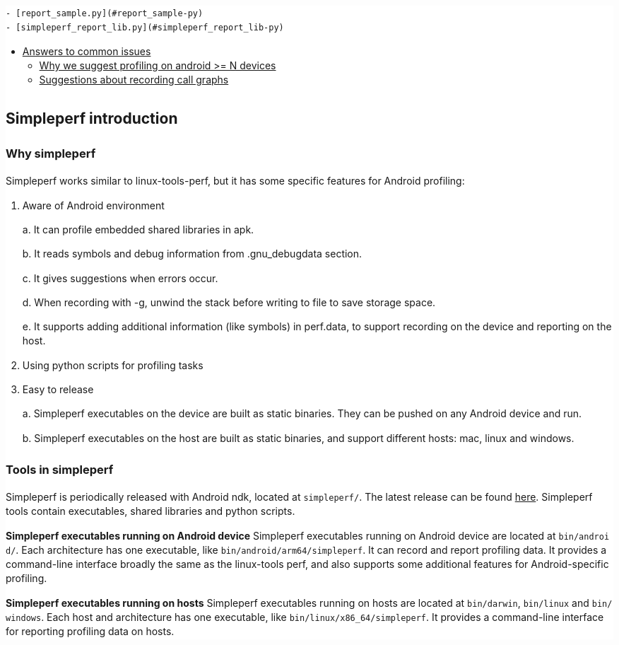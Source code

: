     - [report_sample.py](#report_sample-py)
    - [simpleperf_report_lib.py](#simpleperf_report_lib-py)
- [Answers to common issues](#answers-to-common-issues)
    - [Why we suggest profiling on android >= N devices](#why-we-suggest-profiling-on-android-n-devices)
    - [Suggestions about recording call graphs](#suggestions-about-recording-call-graphs)

## Simpleperf introduction

### Why simpleperf

Simpleperf works similar to linux-tools-perf, but it has some specific features for
Android profiling:

1. Aware of Android environment

    a. It can profile embedded shared libraries in apk.

    b. It reads symbols and debug information from .gnu_debugdata section.

    c. It gives suggestions when errors occur.

    d. When recording with -g, unwind the stack before writing to file to
    save storage space.

    e. It supports adding additional information (like symbols) in perf.data, to
    support recording on the device and reporting on the host.

2. Using python scripts for profiling tasks

3. Easy to release

    a. Simpleperf executables on the device are built as static binaries. They can be
    pushed on any Android device and run.

    b. Simpleperf executables on the host are built as static binaries, and support
    different hosts: mac, linux and windows.


### Tools in simpleperf

Simpleperf is periodically released with Android ndk, located at `simpleperf/`.
The latest release can be found [here](https://android.googlesource.com/platform/prebuilts/simpleperf/).
Simpleperf tools contain executables, shared libraries and python scripts.

**Simpleperf executables running on Android device**
Simpleperf executables running on Android device are located at `bin/android/`.
Each architecture has one executable, like `bin/android/arm64/simpleperf`. It
can record and report profiling data. It provides a command-line interface
broadly the same as the linux-tools perf, and also supports some additional
features for Android-specific profiling.

**Simpleperf executables running on hosts**
Simpleperf executables running on hosts are located at `bin/darwin`, `bin/linux`
and `bin/windows`. Each host and architecture has one executable, like
`bin/linux/x86_64/simpleperf`. It provides a command-line interface for
reporting profiling data on hosts.
